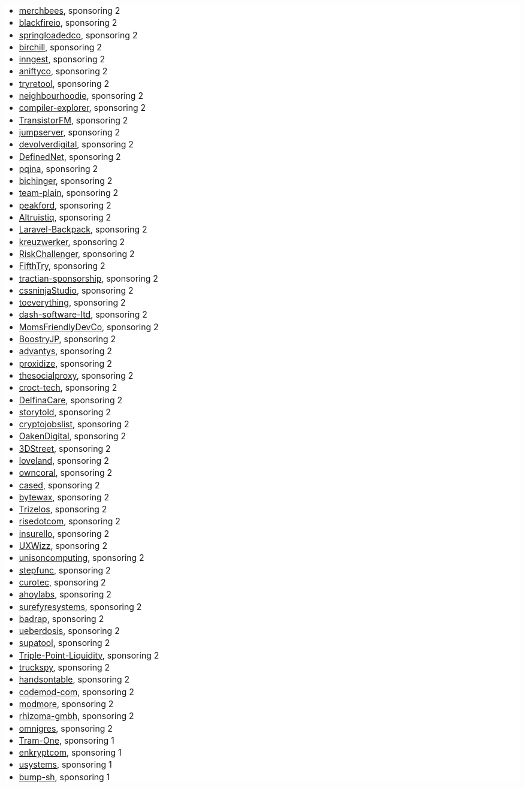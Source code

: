 * [merchbees](https://github.com/merchbees), sponsoring 2
* [blackfireio](https://github.com/blackfireio), sponsoring 2
* [springloadedco](https://github.com/springloadedco), sponsoring 2
* [birchill](https://github.com/birchill), sponsoring 2
* [inngest](https://github.com/inngest), sponsoring 2
* [aniftyco](https://github.com/aniftyco), sponsoring 2
* [tryretool](https://github.com/tryretool), sponsoring 2
* [neighbourhoodie](https://github.com/neighbourhoodie), sponsoring 2
* [compiler-explorer](https://github.com/compiler-explorer), sponsoring 2
* [TransistorFM](https://github.com/TransistorFM), sponsoring 2
* [jumpserver](https://github.com/jumpserver), sponsoring 2
* [devolverdigital](https://github.com/devolverdigital), sponsoring 2
* [DefinedNet](https://github.com/DefinedNet), sponsoring 2
* [pqina](https://github.com/pqina), sponsoring 2
* [bichinger](https://github.com/bichinger), sponsoring 2
* [team-plain](https://github.com/team-plain), sponsoring 2
* [peakford](https://github.com/peakford), sponsoring 2
* [Altruistiq](https://github.com/Altruistiq), sponsoring 2
* [Laravel-Backpack](https://github.com/Laravel-Backpack), sponsoring 2
* [kreuzwerker](https://github.com/kreuzwerker), sponsoring 2
* [RiskChallenger](https://github.com/RiskChallenger), sponsoring 2
* [FifthTry](https://github.com/FifthTry), sponsoring 2
* [tractian-sponsorship](https://github.com/tractian-sponsorship), sponsoring 2
* [cssninjaStudio](https://github.com/cssninjaStudio), sponsoring 2
* [toeverything](https://github.com/toeverything), sponsoring 2
* [dash-software-ltd](https://github.com/dash-software-ltd), sponsoring 2
* [MomsFriendlyDevCo](https://github.com/MomsFriendlyDevCo), sponsoring 2
* [BoostryJP](https://github.com/BoostryJP), sponsoring 2
* [advantys](https://github.com/advantys), sponsoring 2
* [proxidize](https://github.com/proxidize), sponsoring 2
* [thesocialproxy](https://github.com/thesocialproxy), sponsoring 2
* [croct-tech](https://github.com/croct-tech), sponsoring 2
* [DelfinaCare](https://github.com/DelfinaCare), sponsoring 2
* [storytold](https://github.com/storytold), sponsoring 2
* [cryptojobslist](https://github.com/cryptojobslist), sponsoring 2
* [OakenDigital](https://github.com/OakenDigital), sponsoring 2
* [3DStreet](https://github.com/3DStreet), sponsoring 2
* [loveland](https://github.com/loveland), sponsoring 2
* [owncoral](https://github.com/owncoral), sponsoring 2
* [cased](https://github.com/cased), sponsoring 2
* [bytewax](https://github.com/bytewax), sponsoring 2
* [Trizelos](https://github.com/Trizelos), sponsoring 2
* [risedotcom](https://github.com/risedotcom), sponsoring 2
* [insurello](https://github.com/insurello), sponsoring 2
* [UXWizz](https://github.com/UXWizz), sponsoring 2
* [unisoncomputing](https://github.com/unisoncomputing), sponsoring 2
* [stepfunc](https://github.com/stepfunc), sponsoring 2
* [curotec](https://github.com/curotec), sponsoring 2
* [ahoylabs](https://github.com/ahoylabs), sponsoring 2
* [surefyresystems](https://github.com/surefyresystems), sponsoring 2
* [badrap](https://github.com/badrap), sponsoring 2
* [ueberdosis](https://github.com/ueberdosis), sponsoring 2
* [supatool](https://github.com/supatool), sponsoring 2
* [Triple-Point-Liquidity](https://github.com/Triple-Point-Liquidity), sponsoring 2
* [truckspy](https://github.com/truckspy), sponsoring 2
* [handsontable](https://github.com/handsontable), sponsoring 2
* [codemod-com](https://github.com/codemod-com), sponsoring 2
* [modmore](https://github.com/modmore), sponsoring 2
* [rhizoma-gmbh](https://github.com/rhizoma-gmbh), sponsoring 2
* [omnigres](https://github.com/omnigres), sponsoring 2
* [Tram-One](https://github.com/Tram-One), sponsoring 1
* [enkryptcom](https://github.com/enkryptcom), sponsoring 1
* [usystems](https://github.com/usystems), sponsoring 1
* [bump-sh](https://github.com/bump-sh), sponsoring 1